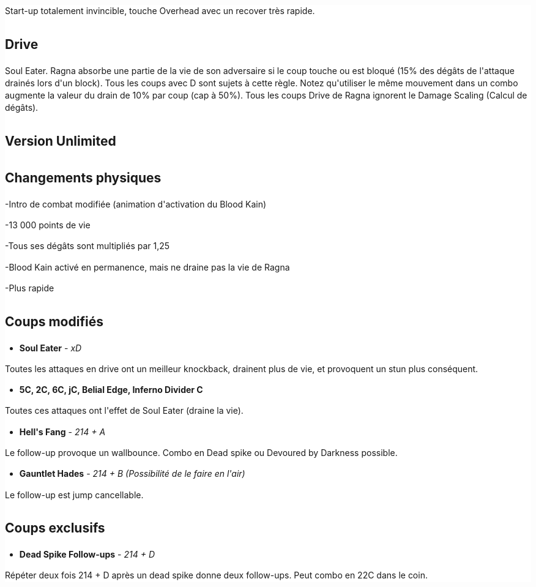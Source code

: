 Start-up totalement invincible, touche Overhead avec un recover très
rapide.

## Drive

Soul Eater. Ragna absorbe une partie de la vie de son adversaire si le
coup touche ou est bloqué (15% des dégâts de l'attaque drainés lors d'un
block). Tous les coups avec D sont sujets à cette règle. Notez
qu'utiliser le même mouvement dans un combo augmente la valeur du drain
de 10% par coup (cap à 50%). Tous les coups Drive de Ragna ignorent le
Damage Scaling (Calcul de dégâts).

## Version Unlimited

## Changements physiques

-Intro de combat modifiée (animation d'activation du Blood Kain)

-13 000 points de vie

-Tous ses dégâts sont multipliés par 1,25

-Blood Kain activé en permanence, mais ne draine pas la vie de Ragna

-Plus rapide

## Coups modifiés

- **Soul Eater** - *xD*

Toutes les attaques en drive ont un meilleur knockback, drainent plus de
vie, et provoquent un stun plus conséquent.

- **5C, 2C, 6C, jC, Belial Edge, Inferno Divider C**

Toutes ces attaques ont l'effet de Soul Eater (draine la vie).

- **Hell's Fang** - *214 + A*

Le follow-up provoque un wallbounce. Combo en Dead spike ou Devoured by
Darkness possible.

- **Gauntlet Hades** - *214 + B (Possibilité de le faire en l'air)*

Le follow-up est jump cancellable.

## Coups exclusifs

- **Dead Spike Follow-ups** - *214 + D*

Répéter deux fois 214 + D après un dead spike donne deux follow-ups.
Peut combo en 22C dans le coin.
